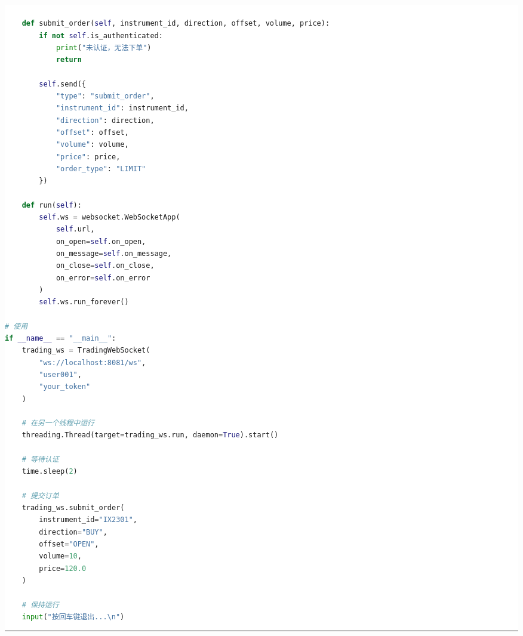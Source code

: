 ```python

    def submit_order(self, instrument_id, direction, offset, volume, price):
        if not self.is_authenticated:
            print("未认证，无法下单")
            return

        self.send({
            "type": "submit_order",
            "instrument_id": instrument_id,
            "direction": direction,
            "offset": offset,
            "volume": volume,
            "price": price,
            "order_type": "LIMIT"
        })

    def run(self):
        self.ws = websocket.WebSocketApp(
            self.url,
            on_open=self.on_open,
            on_message=self.on_message,
            on_close=self.on_close,
            on_error=self.on_error
        )
        self.ws.run_forever()

# 使用
if __name__ == "__main__":
    trading_ws = TradingWebSocket(
        "ws://localhost:8081/ws",
        "user001",
        "your_token"
    )

    # 在另一个线程中运行
    threading.Thread(target=trading_ws.run, daemon=True).start()

    # 等待认证
    time.sleep(2)

    # 提交订单
    trading_ws.submit_order(
        instrument_id="IX2301",
        direction="BUY",
        offset="OPEN",
        volume=10,
        price=120.0
    )

    # 保持运行
    input("按回车键退出...\n")
```

---